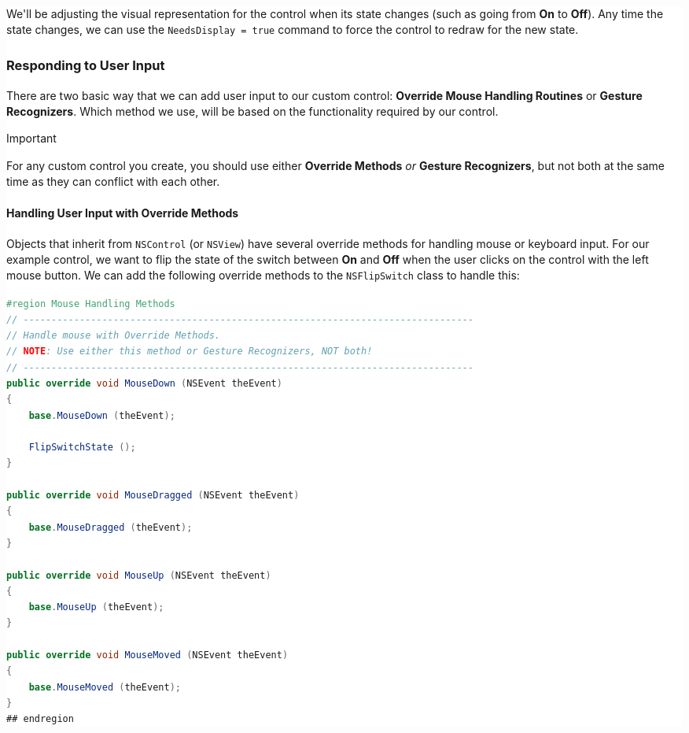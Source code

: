 We'll be adjusting the visual representation for the control when its state changes (such as going from **On** to **Off**). Any time the state changes, we can use the `NeedsDisplay = true` command to force the control to redraw for the new state.

<a name="Responding-to-User-Input" />

### Responding to User Input

There are two basic way that we can add user input to our custom control: **Override Mouse Handling Routines** or **Gesture Recognizers**. Which method we use, will be based on the functionality required by our control.

> [!IMPORTANT]
> For any custom control you create, you should use either **Override Methods** _or_ **Gesture Recognizers**, but not both at the same time as they can conflict with each other.

<a name="Summary" />

#### Handling User Input with Override Methods

Objects that inherit from `NSControl` (or `NSView`) have several override methods for handling mouse or keyboard input. For our example control, we want to flip the state of the switch between **On** and **Off** when the user clicks on the control with the left mouse button. We can add the following override methods to the `NSFlipSwitch` class to handle this:

```csharp
#region Mouse Handling Methods
// --------------------------------------------------------------------------------
// Handle mouse with Override Methods.
// NOTE: Use either this method or Gesture Recognizers, NOT both!
// --------------------------------------------------------------------------------
public override void MouseDown (NSEvent theEvent)
{
	base.MouseDown (theEvent);

	FlipSwitchState ();
}

public override void MouseDragged (NSEvent theEvent)
{
	base.MouseDragged (theEvent);
}

public override void MouseUp (NSEvent theEvent)
{
	base.MouseUp (theEvent);
}

public override void MouseMoved (NSEvent theEvent)
{
	base.MouseMoved (theEvent);
}
## endregion
```
